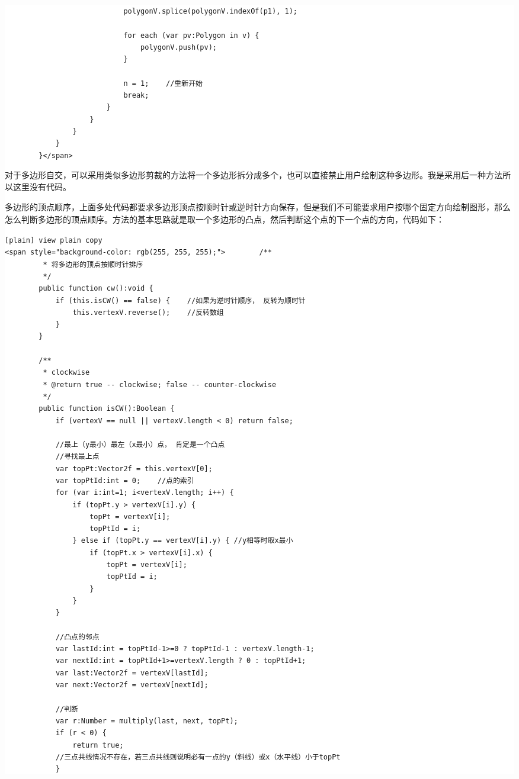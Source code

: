 ```
                            polygonV.splice(polygonV.indexOf(p1), 1);  
  
                            for each (var pv:Polygon in v) {  
                                polygonV.push(pv);  
                            }  
                              
                            n = 1;    //重新开始  
                            break;  
                        }  
                    }  
                }  
            }  
        }</span>  
```
对于多边形自交，可以采用类似多边形剪裁的方法将一个多边形拆分成多个，也可以直接禁止用户绘制这种多边形。我是采用后一种方法所以这里没有代码。 

多边形的顶点顺序，上面多处代码都要求多边形顶点按顺时针或逆时针方向保存，但是我们不可能要求用户按哪个固定方向绘制图形，那么怎么判断多边形的顶点顺序。方法的基本思路就是取一个多边形的凸点，然后判断这个点的下一个点的方向，代码如下：
```
[plain] view plain copy
<span style="background-color: rgb(255, 255, 255);">        /**  
         * 将多边形的顶点按顺时针排序  
         */          
        public function cw():void {  
            if (this.isCW() == false) {    //如果为逆时针顺序， 反转为顺时针  
                this.vertexV.reverse();    //反转数组  
            }  
        }  
          
        /**  
         * clockwise  
         * @return true -- clockwise; false -- counter-clockwise  
         */          
        public function isCW():Boolean {  
            if (vertexV == null || vertexV.length < 0) return false;  
              
            //最上（y最小）最左（x最小）点， 肯定是一个凸点  
            //寻找最上点  
            var topPt:Vector2f = this.vertexV[0];  
            var topPtId:int = 0;    //点的索引  
            for (var i:int=1; i<vertexV.length; i++) {  
                if (topPt.y > vertexV[i].y) {  
                    topPt = vertexV[i];  
                    topPtId = i;  
                } else if (topPt.y == vertexV[i].y) { //y相等时取x最小  
                    if (topPt.x > vertexV[i].x) {  
                        topPt = vertexV[i];  
                        topPtId = i;  
                    }  
                }  
            }  
              
            //凸点的邻点  
            var lastId:int = topPtId-1>=0 ? topPtId-1 : vertexV.length-1;  
            var nextId:int = topPtId+1>=vertexV.length ? 0 : topPtId+1;  
            var last:Vector2f = vertexV[lastId];  
            var next:Vector2f = vertexV[nextId];  
              
            //判断  
            var r:Number = multiply(last, next, topPt);  
            if (r < 0) {  
                return true;  
            //三点共线情况不存在，若三点共线则说明必有一点的y（斜线）或x（水平线）小于topPt  
            }  
```